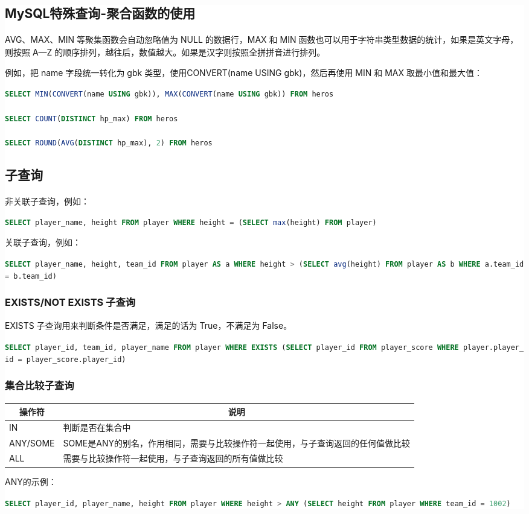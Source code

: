 

## MySQL特殊查询-聚合函数的使用

AVG、MAX、MIN 等聚集函数会自动忽略值为 NULL 的数据行，MAX 和 MIN 函数也可以用于字符串类型数据的统计，如果是英文字母，则按照 A—Z 的顺序排列，越往后，数值越大。如果是汉字则按照全拼拼音进行排列。

例如，把 name 字段统一转化为 gbk 类型，使用CONVERT(name USING gbk)，然后再使用 MIN 和 MAX 取最小值和最大值：

```sql
SELECT MIN(CONVERT(name USING gbk)), MAX(CONVERT(name USING gbk)) FROM heros

SELECT COUNT(DISTINCT hp_max) FROM heros

SELECT ROUND(AVG(DISTINCT hp_max), 2) FROM heros
```



## 子查询

非关联子查询，例如：

```sql
SELECT player_name, height FROM player WHERE height = (SELECT max(height) FROM player)
```

关联子查询，例如：

```sql
SELECT player_name, height, team_id FROM player AS a WHERE height > (SELECT avg(height) FROM player AS b WHERE a.team_id = b.team_id)
```

### EXISTS/NOT EXISTS 子查询

EXISTS 子查询用来判断条件是否满足，满足的话为 True，不满足为 False。

```sql
SELECT player_id, team_id, player_name FROM player WHERE EXISTS (SELECT player_id FROM player_score WHERE player.player_id = player_score.player_id)
```

### 集合比较子查询

| 操作符   | 说明                                                         |
| -------- | ------------------------------------------------------------ |
| IN       | 判断是否在集合中                                             |
| ANY/SOME | SOME是ANY的别名，作用相同，需要与比较操作符一起使用，与子查询返回的任何值做比较 |
| ALL      | 需要与比较操作符一起使用，与子查询返回的所有值做比较         |

ANY的示例：

```sql
SELECT player_id, player_name, height FROM player WHERE height > ANY (SELECT height FROM player WHERE team_id = 1002)
```
